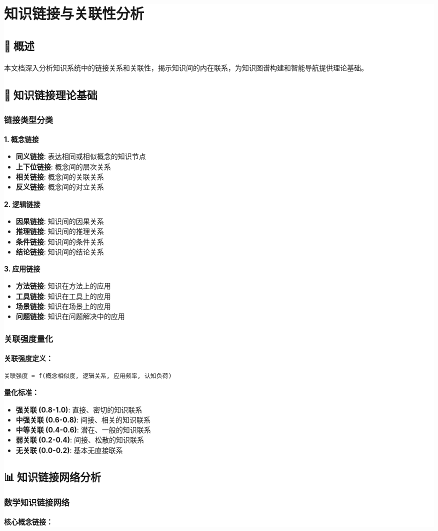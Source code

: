 # 知识链接与关联性分析

## 📖 概述

本文档深入分析知识系统中的链接关系和关联性，揭示知识间的内在联系，为知识图谱构建和智能导航提供理论基础。

## 🔗 知识链接理论基础

### 链接类型分类

**1. 概念链接**

- **同义链接**: 表达相同或相似概念的知识节点
- **上下位链接**: 概念间的层次关系
- **相关链接**: 概念间的关联关系
- **反义链接**: 概念间的对立关系

**2. 逻辑链接**

- **因果链接**: 知识间的因果关系
- **推理链接**: 知识间的推理关系
- **条件链接**: 知识间的条件关系
- **结论链接**: 知识间的结论关系

**3. 应用链接**

- **方法链接**: 知识在方法上的应用
- **工具链接**: 知识在工具上的应用
- **场景链接**: 知识在场景上的应用
- **问题链接**: 知识在问题解决中的应用

### 关联强度量化

**关联强度定义：**

```text
关联强度 = f(概念相似度, 逻辑关系, 应用频率, 认知负荷)
```

**量化标准：**

- **强关联 (0.8-1.0)**: 直接、密切的知识联系
- **中强关联 (0.6-0.8)**: 间接、相关的知识联系
- **中等关联 (0.4-0.6)**: 潜在、一般的知识联系
- **弱关联 (0.2-0.4)**: 间接、松散的知识联系
- **无关联 (0.0-0.2)**: 基本无直接联系

## 📊 知识链接网络分析

### 数学知识链接网络

**核心概念链接：**
